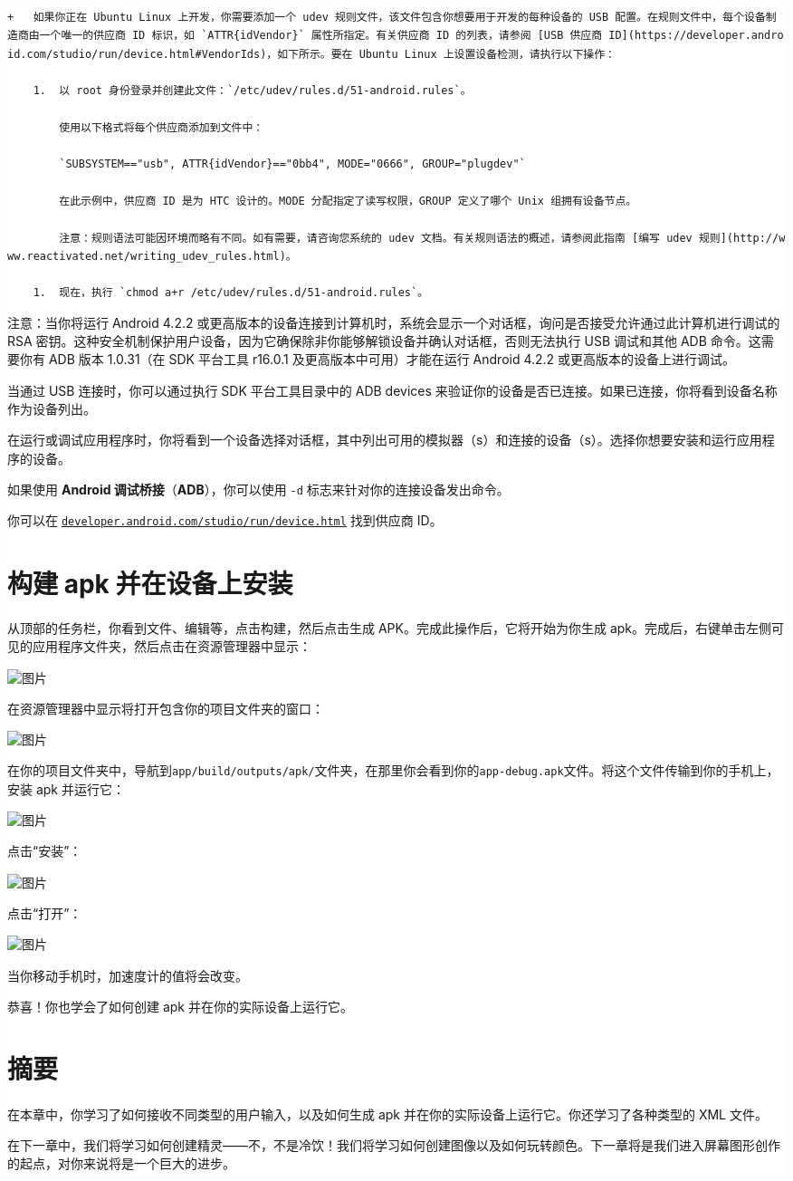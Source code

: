     +   如果你正在 Ubuntu Linux 上开发，你需要添加一个 udev 规则文件，该文件包含你想要用于开发的每种设备的 USB 配置。在规则文件中，每个设备制造商由一个唯一的供应商 ID 标识，如 `ATTR{idVendor}` 属性所指定。有关供应商 ID 的列表，请参阅 [USB 供应商 ID](https://developer.android.com/studio/run/device.html#VendorIds)，如下所示。要在 Ubuntu Linux 上设置设备检测，请执行以下操作：

        1.  以 root 身份登录并创建此文件：`/etc/udev/rules.d/51-android.rules`。

            使用以下格式将每个供应商添加到文件中：

            `SUBSYSTEM=="usb", ATTR{idVendor}=="0bb4", MODE="0666", GROUP="plugdev"`

            在此示例中，供应商 ID 是为 HTC 设计的。MODE 分配指定了读写权限，GROUP 定义了哪个 Unix 组拥有设备节点。

            注意：规则语法可能因环境而略有不同。如有需要，请咨询您系统的 udev 文档。有关规则语法的概述，请参阅此指南 [编写 udev 规则](http://www.reactivated.net/writing_udev_rules.html)。

        1.  现在，执行 `chmod a+r /etc/udev/rules.d/51-android.rules`。

注意：当你将运行 Android 4.2.2 或更高版本的设备连接到计算机时，系统会显示一个对话框，询问是否接受允许通过此计算机进行调试的 RSA 密钥。这种安全机制保护用户设备，因为它确保除非你能够解锁设备并确认对话框，否则无法执行 USB 调试和其他 ADB 命令。这需要你有 ADB 版本 1.0.31（在 SDK 平台工具 r16.0.1 及更高版本中可用）才能在运行 Android 4.2.2 或更高版本的设备上进行调试。

当通过 USB 连接时，你可以通过执行 SDK 平台工具目录中的 ADB devices 来验证你的设备是否已连接。如果已连接，你将看到设备名称作为设备列出。

在运行或调试应用程序时，你将看到一个设备选择对话框，其中列出可用的模拟器（s）和连接的设备（s）。选择你想要安装和运行应用程序的设备。

如果使用 **Android 调试桥接**（**ADB**），你可以使用 `-d` 标志来针对你的连接设备发出命令。

你可以在 [`developer.android.com/studio/run/device.html`](https://developer.android.com/studio/run/device.html) 找到供应商 ID。

# 构建 apk 并在设备上安装

从顶部的任务栏，你看到文件、编辑等，点击构建，然后点击生成 APK。完成此操作后，它将开始为你生成 apk。完成后，右键单击左侧可见的应用程序文件夹，然后点击在资源管理器中显示：

![图片](img/B05066_03_16.png)

在资源管理器中显示将打开包含你的项目文件夹的窗口：

![图片](img/B05066_03_17.png)

在你的项目文件夹中，导航到`app/build/outputs/apk/`文件夹，在那里你会看到你的`app-debug.apk`文件。将这个文件传输到你的手机上，安装 apk 并运行它：

![图片](img/B05066_03_18.png)

点击“安装”：

![图片](img/B05066_03_19.png)

点击“打开”：

![图片](img/B05066_03_20.png)

当你移动手机时，加速度计的值将会改变。

恭喜！你也学会了如何创建 apk 并在你的实际设备上运行它。

# 摘要

在本章中，你学习了如何接收不同类型的用户输入，以及如何生成 apk 并在你的实际设备上运行它。你还学习了各种类型的 XML 文件。

在下一章中，我们将学习如何创建精灵——不，不是冷饮！我们将学习如何创建图像以及如何玩转颜色。下一章将是我们进入屏幕图形创作的起点，对你来说将是一个巨大的进步。
